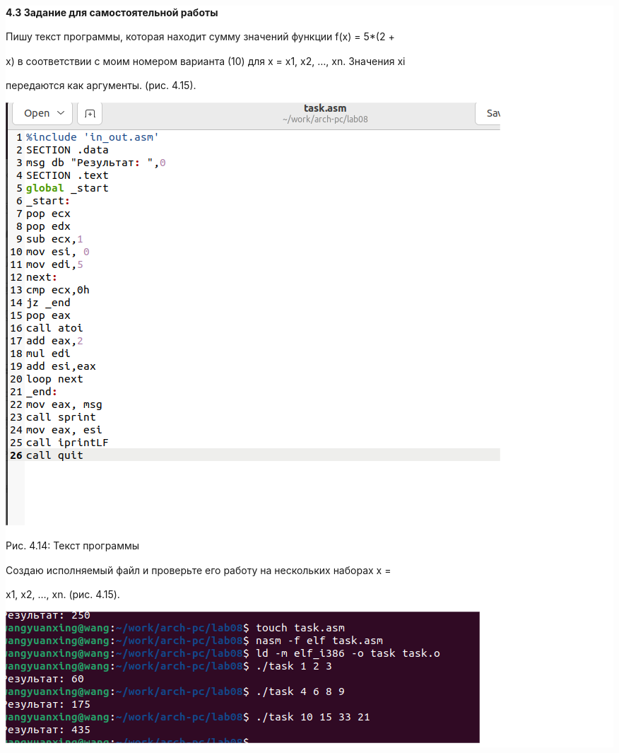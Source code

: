**4.3 Задание для самостоятельной работы**

Пишу текст программы, которая находит сумму значений функции f(x) = 5*(2 +

x) в соответствии с моим номером варианта (10) для x = x1, x2, …, xn. Значения xi

передаются как аргументы. (рис. 4.15).

![](https://github.com/wangyuanxing1/study_2023-2024_arh-pc-/blob/master/labs/lab08/report/image/10.png)

Рис. 4.14: Текст программы

Создаю исполняемый файл и проверьте его работу на нескольких наборах x =

x1, x2, …, xn. (рис. 4.15).

![](https://github.com/wangyuanxing1/study_2023-2024_arh-pc-/blob/master/labs/lab08/report/image/11.png)
